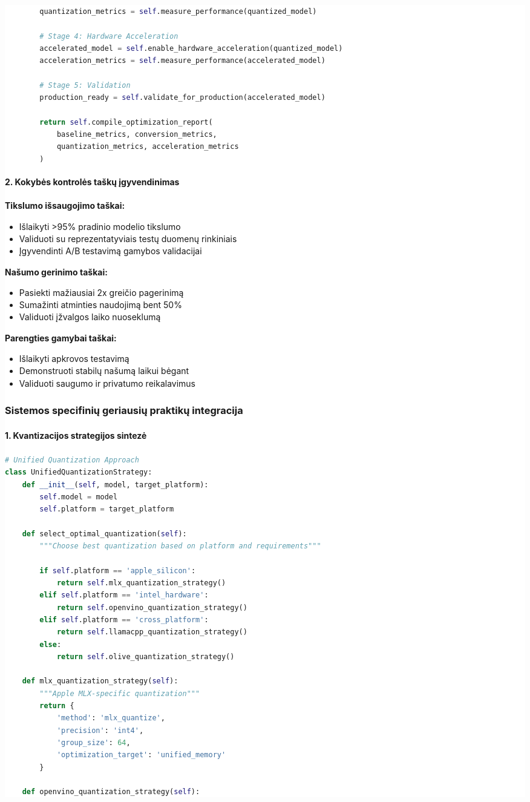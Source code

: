 ```python
        quantization_metrics = self.measure_performance(quantized_model)
        
        # Stage 4: Hardware Acceleration
        accelerated_model = self.enable_hardware_acceleration(quantized_model)
        acceleration_metrics = self.measure_performance(accelerated_model)
        
        # Stage 5: Validation
        production_ready = self.validate_for_production(accelerated_model)
        
        return self.compile_optimization_report(
            baseline_metrics, conversion_metrics, 
            quantization_metrics, acceleration_metrics
        )
```

#### 2. Kokybės kontrolės taškų įgyvendinimas

**Tikslumo išsaugojimo taškai:**
- Išlaikyti >95% pradinio modelio tikslumo
- Validuoti su reprezentatyviais testų duomenų rinkiniais
- Įgyvendinti A/B testavimą gamybos validacijai

**Našumo gerinimo taškai:**
- Pasiekti mažiausiai 2x greičio pagerinimą
- Sumažinti atminties naudojimą bent 50%
- Validuoti įžvalgos laiko nuoseklumą

**Parengties gamybai taškai:**
- Išlaikyti apkrovos testavimą
- Demonstruoti stabilų našumą laikui bėgant
- Validuoti saugumo ir privatumo reikalavimus

### Sistemos specifinių geriausių praktikų integracija

#### 1. Kvantizacijos strategijos sintezė

```python
# Unified Quantization Approach
class UnifiedQuantizationStrategy:
    def __init__(self, model, target_platform):
        self.model = model
        self.platform = target_platform
        
    def select_optimal_quantization(self):
        """Choose best quantization based on platform and requirements"""
        
        if self.platform == 'apple_silicon':
            return self.mlx_quantization_strategy()
        elif self.platform == 'intel_hardware':
            return self.openvino_quantization_strategy()
        elif self.platform == 'cross_platform':
            return self.llamacpp_quantization_strategy()
        else:
            return self.olive_quantization_strategy()
    
    def mlx_quantization_strategy(self):
        """Apple MLX-specific quantization"""
        return {
            'method': 'mlx_quantize',
            'precision': 'int4',
            'group_size': 64,
            'optimization_target': 'unified_memory'
        }
    
    def openvino_quantization_strategy(self):
```